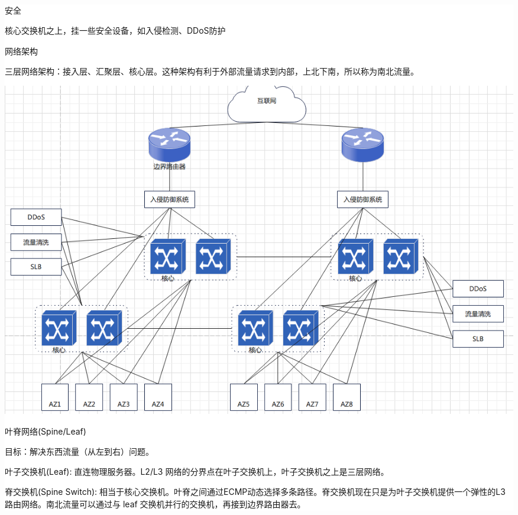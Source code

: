 安全

核心交换机之上，挂一些安全设备，如入侵检测、DDoS防护

网络架构

三层网络架构：接入层、汇聚层、核心层。这种架构有利于外部流量请求到内部，上北下南，所以称为南北流量。

![三层组网架构图](images/%E7%BD%91%E7%BB%9C%E5%8D%8F%E8%AE%AE/%E4%B8%89%E5%B1%82%E7%BB%84%E7%BD%91%E6%9E%B6%E6%9E%84%E5%9B%BE.png)

叶脊网络(Spine/Leaf)

目标：解决东西流量（从左到右）问题。

叶子交换机(Leaf): 直连物理服务器。L2/L3 网络的分界点在叶子交换机上，叶子交换机之上是三层网络。

脊交换机(Spine Switch): 相当于核心交换机。叶脊之间通过ECMP动态选择多条路径。脊交换机现在只是为叶子交换机提供一个弹性的L3路由网络。南北流量可以通过与 leaf 交换机并行的交换机，再接到边界路由器去。
